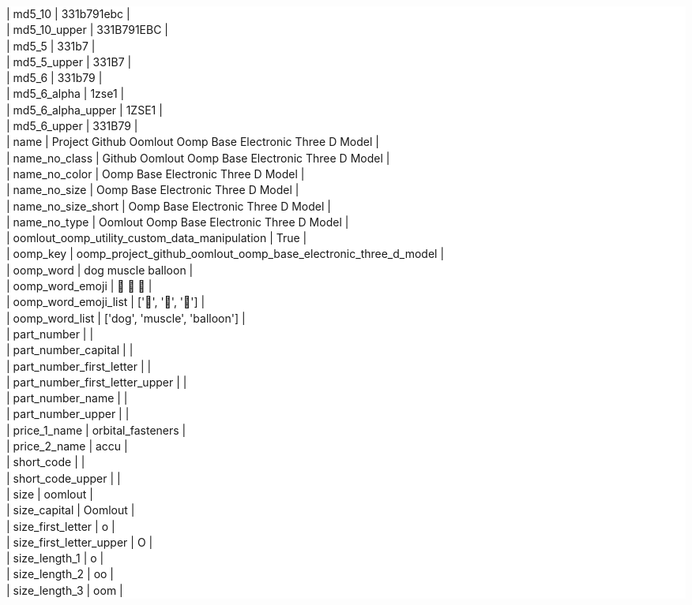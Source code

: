 | md5_10 | 331b791ebc |  
| md5_10_upper | 331B791EBC |  
| md5_5 | 331b7 |  
| md5_5_upper | 331B7 |  
| md5_6 | 331b79 |  
| md5_6_alpha | 1zse1 |  
| md5_6_alpha_upper | 1ZSE1 |  
| md5_6_upper | 331B79 |  
| name | Project Github Oomlout Oomp Base Electronic Three D Model |  
| name_no_class | Github Oomlout Oomp Base Electronic Three D Model |  
| name_no_color | Oomp Base Electronic Three D Model |  
| name_no_size | Oomp Base Electronic Three D Model |  
| name_no_size_short | Oomp Base Electronic Three D Model |  
| name_no_type | Oomlout Oomp Base Electronic Three D Model |  
| oomlout_oomp_utility_custom_data_manipulation | True |  
| oomp_key | oomp_project_github_oomlout_oomp_base_electronic_three_d_model |  
| oomp_word | dog muscle balloon |  
| oomp_word_emoji | :dog: :muscle: :balloon: |  
| oomp_word_emoji_list | [':dog:', ':muscle:', ':balloon:'] |  
| oomp_word_list | ['dog', 'muscle', 'balloon'] |  
| part_number |  |  
| part_number_capital |  |  
| part_number_first_letter |  |  
| part_number_first_letter_upper |  |  
| part_number_name |  |  
| part_number_upper |  |  
| price_1_name | orbital_fasteners |  
| price_2_name | accu |  
| short_code |  |  
| short_code_upper |  |  
| size | oomlout |  
| size_capital | Oomlout |  
| size_first_letter | o |  
| size_first_letter_upper | O |  
| size_length_1 | o |  
| size_length_2 | oo |  
| size_length_3 | oom |  